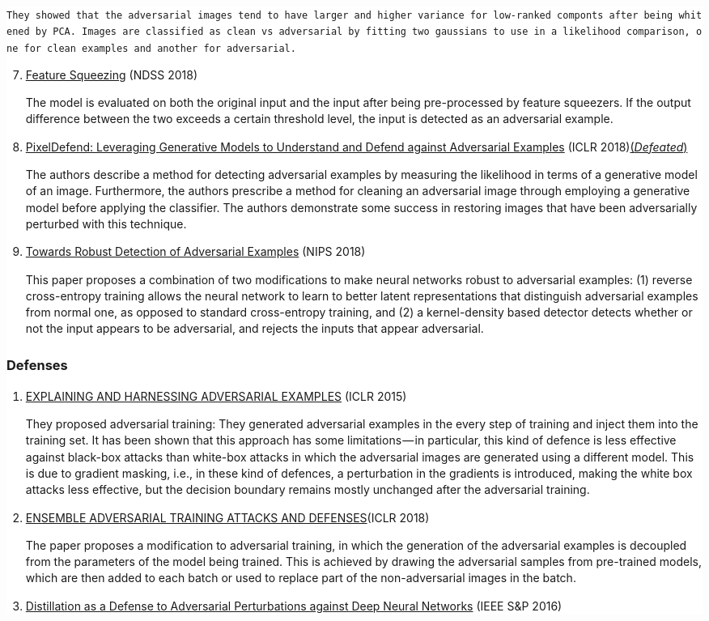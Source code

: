     They showed that the adversarial images tend to have larger and higher variance for low-ranked componts after being whitened by PCA. Images are classified as clean vs adversarial by fitting two gaussians to use in a likelihood comparison, one for clean examples and another for adversarial.


7. [Feature Squeezing](https://www.dropbox.com/s/0190flflq07or58/Feature%20Squeezing.pdf?dl=0) (NDSS 2018)
   
    The model is evaluated on both the original input and the input after being pre-processed by feature squeezers. If the output difference between the two exceeds a certain threshold level, the input is detected as an adversarial example.


7. [PixelDefend: Leveraging Generative Models to Understand and Defend against Adversarial Examples](https://www.dropbox.com/s/a5rn38pac79ioo0/PixelDefend.pdf?dl=0) (ICLR 2018)[(*Defeated*)](#circumvent-defense) 
   
    The authors describe a method for detecting adversarial examples by measuring the likelihood in terms of a generative model of an image. Furthermore, the authors prescribe a method for cleaning an adversarial image through employing a generative model before applying the classifier. The authors demonstrate some success in restoring images that have been adversarially perturbed with this technique.


8. [Towards Robust Detection of Adversarial Examples](https://www.dropbox.com/s/pl570sikhgwjle3/Towards%20Robust%20Detection%20of%20Adversarial%20Examples.pdf?dl=0) (NIPS 2018)
   
    This paper proposes a combination of two modifications to make neural networks robust to adversarial examples: (1) reverse cross-entropy training allows the neural network to learn to better latent representations that distinguish adversarial examples from normal one, as opposed to standard cross-entropy training, and (2) a kernel-density based detector detects whether or not the input appears to be adversarial, and rejects the inputs that appear adversarial. 
    

### Defenses
1. [EXPLAINING AND HARNESSING ADVERSARIAL EXAMPLES](https://www.dropbox.com/s/eu42hxyyjznvbbk/explaining%20and%20harnessing%20adversarial%20examples.pdf?dl=0) (ICLR 2015)

    They proposed adversarial training:  They generated adversarial examples in the every step of training and inject them into the training set. It has been shown that this approach has some limitations — in particular, this kind of defence is less effective against black-box attacks than white-box attacks in which the adversarial images are generated using a different model. This is due to gradient masking, i.e., in these kind of defences, a perturbation in the gradients is introduced, making the white box attacks less effective, but the decision boundary remains mostly unchanged after the adversarial training. 


2. [ENSEMBLE ADVERSARIAL TRAINING ATTACKS AND DEFENSES](https://www.dropbox.com/s/jisibaemllpwfn6/ensemble%20adversarial%20training.pdf?dl=0)(ICLR 2018)

    The paper proposes a modification to adversarial training, in which the generation of the adversarial examples is decoupled from the parameters of the model being trained. This is achieved by drawing the adversarial samples from pre-trained models, which are then added to each batch or used to replace part of the non-adversarial images in the batch.


3. [Distillation as a Defense to Adversarial Perturbations against Deep Neural Networks](https://www.dropbox.com/s/ph305zf1uootmme/Distillation%20as%20a%20Defense%20to%20Adversarial%20Perturbations%20against%20Deep%20Neural%20Networks.pdf?dl=0) (IEEE S&P 2016)
